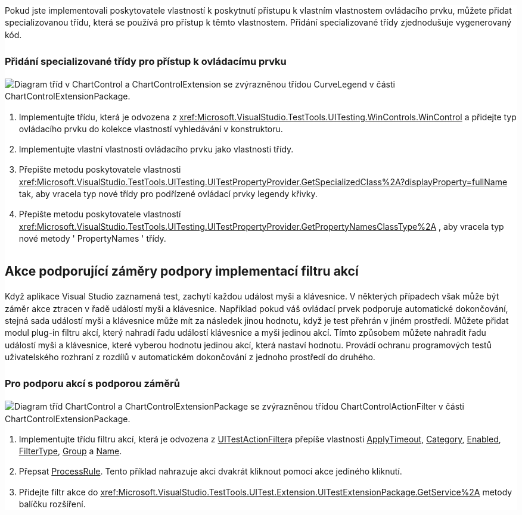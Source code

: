 Pokud jste implementovali poskytovatele vlastností k poskytnutí přístupu k vlastním vlastnostem ovládacího prvku, můžete přidat specializovanou třídu, která se používá pro přístup k těmto vlastnostem. Přidání specializované třídy zjednodušuje vygenerovaný kód.

### <a name="to-add-a-specialized-class-to-access-your-control"></a>Přidání specializované třídy pro přístup k ovládacímu prvku

![Diagram tříd v ChartControl a ChartControlExtension se zvýrazněnou třídou CurveLegend v části ChartControlExtensionPackage.](../test/media/cuit_codegen.png)

1. Implementujte třídu, která je odvozena z <xref:Microsoft.VisualStudio.TestTools.UITesting.WinControls.WinControl> a přidejte typ ovládacího prvku do kolekce vlastností vyhledávání v konstruktoru.

1. Implementujte vlastní vlastnosti ovládacího prvku jako vlastnosti třídy.

1. Přepište metodu poskytovatele vlastnosti <xref:Microsoft.VisualStudio.TestTools.UITesting.UITestPropertyProvider.GetSpecializedClass%2A?displayProperty=fullName> tak, aby vracela typ nové třídy pro podřízené ovládací prvky legendy křivky.

1. Přepište metodu poskytovatele vlastností <xref:Microsoft.VisualStudio.TestTools.UITesting.UITestPropertyProvider.GetPropertyNamesClassType%2A> , aby vracela typ nové metody ' PropertyNames ' třídy.

## <a name="support-intent-aware-actions-by-implementing-an-action-filter"></a>Akce podporující záměry podpory implementací filtru akcí

Když aplikace Visual Studio zaznamená test, zachytí každou událost myši a klávesnice. V některých případech však může být záměr akce ztracen v řadě událostí myši a klávesnice. Například pokud váš ovládací prvek podporuje automatické dokončování, stejná sada událostí myši a klávesnice může mít za následek jinou hodnotu, když je test přehrán v jiném prostředí. Můžete přidat modul plug-in filtru akcí, který nahradí řadu událostí klávesnice a myši jedinou akcí. Tímto způsobem můžete nahradit řadu událostí myši a klávesnice, které vyberou hodnotu jedinou akcí, která nastaví hodnotu. Provádí ochranu programových testů uživatelského rozhraní z rozdílů v automatickém dokončování z jednoho prostředí do druhého.

### <a name="to-support-intent-aware-actions"></a>Pro podporu akcí s podporou záměrů

![Diagram tříd ChartControl a ChartControlExtensionPackage se zvýrazněnou třídou ChartControlActionFilter v části ChartControlExtensionPackage.](../test/media/cuit_actions.png)

1. Implementujte třídu filtru akcí, která je odvozena z [UITestActionFilter](/previous-versions/visualstudio/visual-studio-2012/dd985757(v=vs.110))a přepíše vlastnosti [ApplyTimeout](/previous-versions/visualstudio/visual-studio-2012/dd984649%28v%3dvs.110%29), [Category](/previous-versions/visualstudio/visual-studio-2012/dd986905(v=vs.110)), [Enabled](/previous-versions/visualstudio/visual-studio-2012/dd985633(v=vs.110)), [FilterType](/previous-versions/visualstudio/visual-studio-2012/dd778726(v=vs.110)), [Group](/previous-versions/visualstudio/visual-studio-2012/dd779219(v=vs.110)) a [Name](/previous-versions/visualstudio/visual-studio-2012/dd998334(v=vs.110)).

1. Přepsat [ProcessRule](/previous-versions/visualstudio/visual-studio-2012/dd987281(v=vs.110)). Tento příklad nahrazuje akci dvakrát kliknout pomocí akce jediného kliknutí.

1. Přidejte filtr akce do <xref:Microsoft.VisualStudio.TestTools.UITest.Extension.UITestExtensionPackage.GetService%2A> metody balíčku rozšíření.
